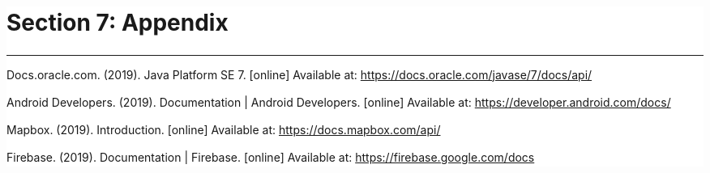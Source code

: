 # Section 7: Appendix
---
Docs.oracle.com. (2019). Java Platform SE 7. [online] Available at: https://docs.oracle.com/javase/7/docs/api/

Android Developers. (2019). Documentation  |  Android Developers. [online] Available at: https://developer.android.com/docs/

Mapbox. (2019). Introduction. [online] Available at: https://docs.mapbox.com/api/

Firebase. (2019). Documentation  |  Firebase. [online] Available at: https://firebase.google.com/docs
